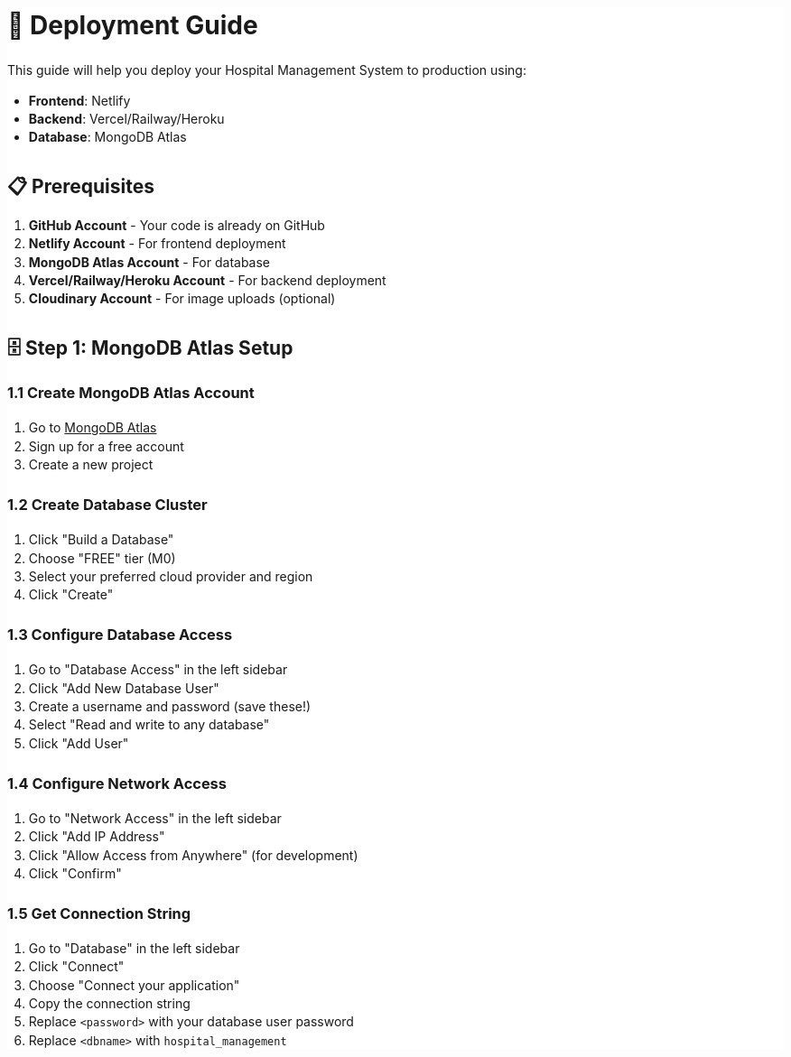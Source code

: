 # 🚀 Deployment Guide

This guide will help you deploy your Hospital Management System to production using:
- **Frontend**: Netlify
- **Backend**: Vercel/Railway/Heroku
- **Database**: MongoDB Atlas

## 📋 Prerequisites

1. **GitHub Account** - Your code is already on GitHub
2. **Netlify Account** - For frontend deployment
3. **MongoDB Atlas Account** - For database
4. **Vercel/Railway/Heroku Account** - For backend deployment
5. **Cloudinary Account** - For image uploads (optional)

## 🗄️ Step 1: MongoDB Atlas Setup

### 1.1 Create MongoDB Atlas Account
1. Go to [MongoDB Atlas](https://www.mongodb.com/atlas)
2. Sign up for a free account
3. Create a new project

### 1.2 Create Database Cluster
1. Click "Build a Database"
2. Choose "FREE" tier (M0)
3. Select your preferred cloud provider and region
4. Click "Create"

### 1.3 Configure Database Access
1. Go to "Database Access" in the left sidebar
2. Click "Add New Database User"
3. Create a username and password (save these!)
4. Select "Read and write to any database"
5. Click "Add User"

### 1.4 Configure Network Access
1. Go to "Network Access" in the left sidebar
2. Click "Add IP Address"
3. Click "Allow Access from Anywhere" (for development)
4. Click "Confirm"

### 1.5 Get Connection String
1. Go to "Database" in the left sidebar
2. Click "Connect"
3. Choose "Connect your application"
4. Copy the connection string
5. Replace `<password>` with your database user password
6. Replace `<dbname>` with `hospital_management`
